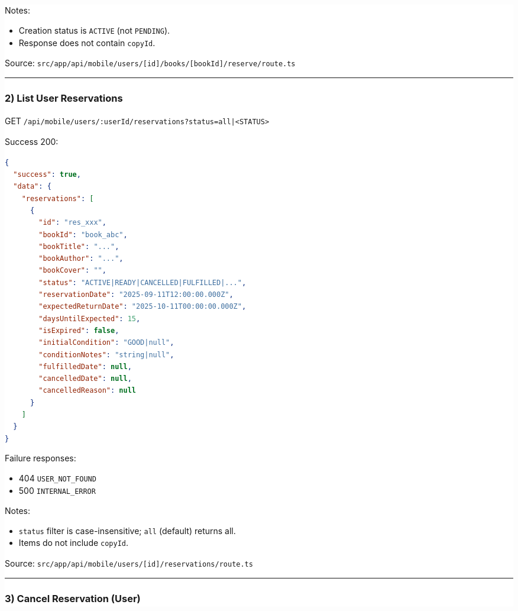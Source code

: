 Notes:

- Creation status is `ACTIVE` (not `PENDING`).
- Response does not contain `copyId`.

Source: `src/app/api/mobile/users/[id]/books/[bookId]/reserve/route.ts`

---

### 2) List User Reservations

GET `/api/mobile/users/:userId/reservations?status=all|<STATUS>`

Success 200:

```json
{
  "success": true,
  "data": {
    "reservations": [
      {
        "id": "res_xxx",
        "bookId": "book_abc",
        "bookTitle": "...",
        "bookAuthor": "...",
        "bookCover": "",
        "status": "ACTIVE|READY|CANCELLED|FULFILLED|...",
        "reservationDate": "2025-09-11T12:00:00.000Z",
        "expectedReturnDate": "2025-10-11T00:00:00.000Z",
        "daysUntilExpected": 15,
        "isExpired": false,
        "initialCondition": "GOOD|null",
        "conditionNotes": "string|null",
        "fulfilledDate": null,
        "cancelledDate": null,
        "cancelledReason": null
      }
    ]
  }
}
```

Failure responses:

- 404 `USER_NOT_FOUND`
- 500 `INTERNAL_ERROR`

Notes:

- `status` filter is case-insensitive; `all` (default) returns all.
- Items do not include `copyId`.

Source: `src/app/api/mobile/users/[id]/reservations/route.ts`

---

### 3) Cancel Reservation (User)
